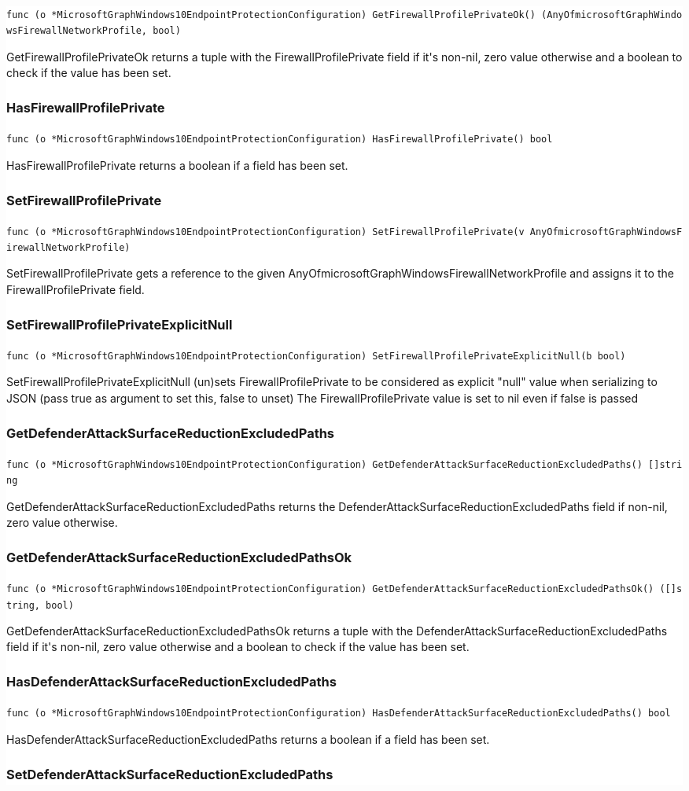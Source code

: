 `func (o *MicrosoftGraphWindows10EndpointProtectionConfiguration) GetFirewallProfilePrivateOk() (AnyOfmicrosoftGraphWindowsFirewallNetworkProfile, bool)`

GetFirewallProfilePrivateOk returns a tuple with the FirewallProfilePrivate field if it's non-nil, zero value otherwise
and a boolean to check if the value has been set.

### HasFirewallProfilePrivate

`func (o *MicrosoftGraphWindows10EndpointProtectionConfiguration) HasFirewallProfilePrivate() bool`

HasFirewallProfilePrivate returns a boolean if a field has been set.

### SetFirewallProfilePrivate

`func (o *MicrosoftGraphWindows10EndpointProtectionConfiguration) SetFirewallProfilePrivate(v AnyOfmicrosoftGraphWindowsFirewallNetworkProfile)`

SetFirewallProfilePrivate gets a reference to the given AnyOfmicrosoftGraphWindowsFirewallNetworkProfile and assigns it to the FirewallProfilePrivate field.

### SetFirewallProfilePrivateExplicitNull

`func (o *MicrosoftGraphWindows10EndpointProtectionConfiguration) SetFirewallProfilePrivateExplicitNull(b bool)`

SetFirewallProfilePrivateExplicitNull (un)sets FirewallProfilePrivate to be considered as explicit "null" value
when serializing to JSON (pass true as argument to set this, false to unset)
The FirewallProfilePrivate value is set to nil even if false is passed
### GetDefenderAttackSurfaceReductionExcludedPaths

`func (o *MicrosoftGraphWindows10EndpointProtectionConfiguration) GetDefenderAttackSurfaceReductionExcludedPaths() []string`

GetDefenderAttackSurfaceReductionExcludedPaths returns the DefenderAttackSurfaceReductionExcludedPaths field if non-nil, zero value otherwise.

### GetDefenderAttackSurfaceReductionExcludedPathsOk

`func (o *MicrosoftGraphWindows10EndpointProtectionConfiguration) GetDefenderAttackSurfaceReductionExcludedPathsOk() ([]string, bool)`

GetDefenderAttackSurfaceReductionExcludedPathsOk returns a tuple with the DefenderAttackSurfaceReductionExcludedPaths field if it's non-nil, zero value otherwise
and a boolean to check if the value has been set.

### HasDefenderAttackSurfaceReductionExcludedPaths

`func (o *MicrosoftGraphWindows10EndpointProtectionConfiguration) HasDefenderAttackSurfaceReductionExcludedPaths() bool`

HasDefenderAttackSurfaceReductionExcludedPaths returns a boolean if a field has been set.

### SetDefenderAttackSurfaceReductionExcludedPaths
